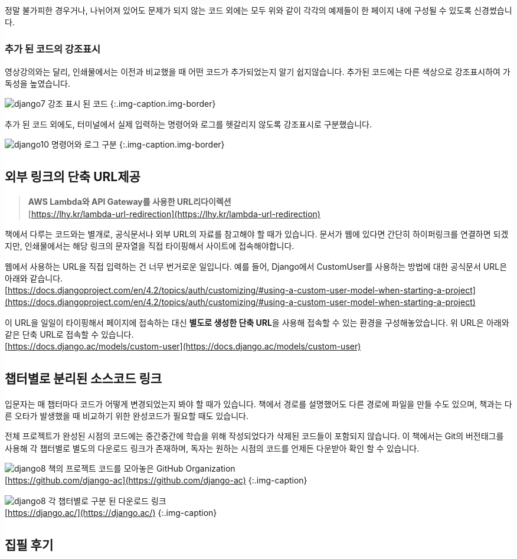 정말 불가피한 경우거나, 나뉘어져 있어도 문제가 되지 않는 코드 외에는 모두 위와 같이 각각의 예제들이 한 페이지 내에 구성될 수 있도록 신경썼습니다.

### 추가 된 코드의 강조표시

영상강의와는 달리, 인쇄물에서는 이전과 비교했을 때 어떤 코드가 추가되었는지 알기 쉽지않습니다. 추가된 코드에는 다른 색상으로 강조표시하여 가독성을 높였습니다.

![django7](../../images/2023-09-03-lhy-django/django7.png)
강조 표시 된 코드
{:.img-caption.img-border}

추가 된 코드 외에도, 터미널에서 실제 입력하는 명령어와 로그를 헷갈리지 않도록 강조표시로 구분했습니다.

![django10](../../images/2023-09-03-lhy-django/django10.png)
명령어와 로그 구분
{:.img-caption.img-border}

## 외부 링크의 단축 URL제공

> **AWS Lambda와 API Gateway를 사용한 URL리다이렉션**  
> [https://lhy.kr/lambda-url-redirection](https://lhy.kr/lambda-url-redirection)

책에서 다루는 코드와는 별개로, 공식문서나 외부 URL의 자료를 참고해야 할 때가 있습니다. 문서가 웹에 있다면 간단히 하이퍼링크를 연결하면 되겠지만, 인쇄물에서는 해당 링크의 문자열을 직접 타이핑해서 사이트에 접속해야합니다.

웹에서 사용하는 URL을 직접 입력하는 건 너무 번거로운 일입니다. 예를 들어, Django에서 CustomUser를 사용하는 방법에 대한 공식문서 URL은 아래와 같습니다.  
[https://docs.djangoproject.com/en/4.2/topics/auth/customizing/#using-a-custom-user-model-when-starting-a-project](https://docs.djangoproject.com/en/4.2/topics/auth/customizing/#using-a-custom-user-model-when-starting-a-project)

이 URL을 일일이 타이핑해서 페이지에 접속하는 대신 **별도로 생성한 단축 URL**을 사용해 접속할 수 있는 환경을 구성해놓았습니다. 위 URL은 아래와 같은 단축 URL로 접속할 수 있습니다.  
[https://docs.django.ac/models/custom-user](https://docs.django.ac/models/custom-user)

## 챕터별로 분리된 소스코드 링크

입문자는 매 챕터마다 코드가 어떻게 변경되었는지 봐야 할 때가 있습니다. 책에서 경로를 설명했어도 다른 경로에 파일을 만들 수도 있으며, 책과는 다른 오타가 발생했을 때 비교하기 위한 완성코드가 필요할 때도 있습니다.

전체 프로젝트가 완성된 시점의 코드에는 중간중간에 학습을 위해 작성되었다가 삭제된 코드들이 포함되지 않습니다. 이 책에서는 Git의 버전태그를 사용해 각 챕터별로 별도의 다운로드 링크가 존재하며, 독자는 원하는 시점의 코드를 언제든 다운받아 확인 할 수 있습니다.

![django8](../../images/2023-09-03-lhy-django/django8.png)
책의 프로젝트 코드를 모아놓은 GitHub Organization   
[https://github.com/django-ac](https://github.com/django-ac)
{:.img-caption}

![django8](../../images/2023-09-03-lhy-django/django9.png)
각 챕터별로 구분 된 다운로드 링크   
[https://django.ac/](https://django.ac/)
{:.img-caption}

## 집필 후기
